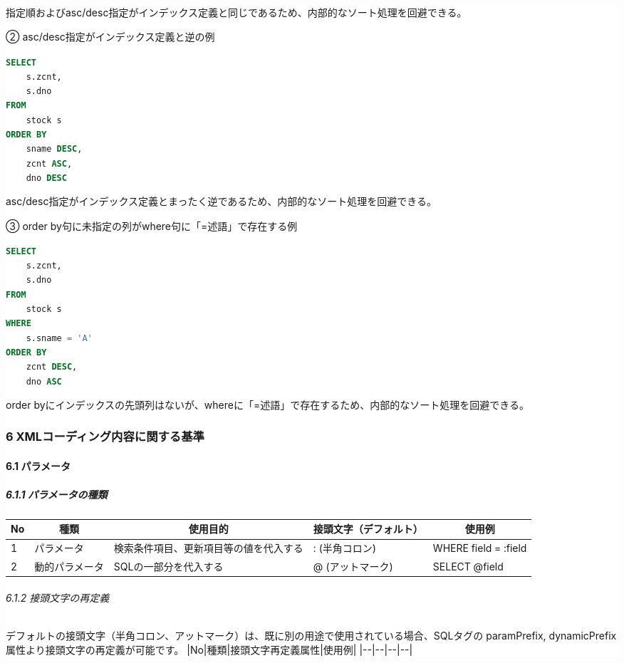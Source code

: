 ```sql																																	
```																													
指定順およびasc/desc指定がインデックス定義と同じであるため、内部的なソート処理を回避できる。	

																																	
② asc/desc指定がインデックス定義と逆の例
```sql																																	
SELECT 																														
	s.zcnt, 																													
	s.dno																													
FROM 																														
	stock s																													
ORDER BY																														
	sname DESC, 																													
	zcnt ASC, 																													
	dno DESC
```																													
asc/desc指定がインデックス定義とまったく逆であるため、内部的なソート処理を回避できる。

																																	
③ order by句に未指定の列がwhere句に「=述語」で存在する例
```sql																																	
SELECT 																														
	s.zcnt, 																													
	s.dno																													
FROM 																														
	stock s																													
WHERE																														
	s.sname = 'A'																													
ORDER BY																														
	zcnt DESC, 																													
	dno ASC
```																													
order byにインデックスの先頭列はないが、whereに「=述語」で存在するため、内部的なソート処理を回避できる。	

																																					
																													
### 6 XMLコーディング内容に関する基準
#### 6.1 パラメータ
##### 6.1.1 パラメータの種類
|No|種類|使用目的|接頭文字（デフォルト）|使用例|
|--|--|--|--|--|
|1|パラメータ|検索条件項目、更新項目等の値を代入する|: (半角コロン)|WHERE field = :field|
|2|動的パラメータ|SQLの一部分を代入する|@ (アットマーク)|SELECT @field|
###### 6.1.2 接頭文字の再定義
デフォルトの接頭文字（半角コロン、アットマーク）は、既に別の用途で使用されている場合、SQLタグの paramPrefix, dynamicPrefix 属性より接頭文字の再定義が可能です。
|No|種類|接頭文字再定義属性|使用例|
|--|--|--|--|